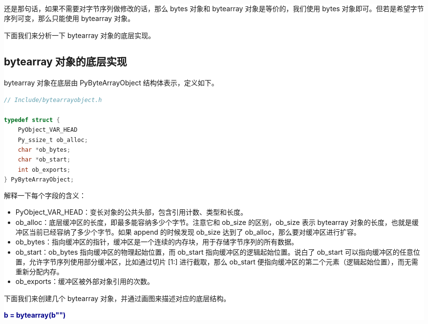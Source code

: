 ~~~Python
~~~

还是那句话，如果不需要对字节序列做修改的话，那么 bytes 对象和 bytearray 对象是等价的，我们使用 bytes 对象即可。但若是希望字节序列可变，那么只能使用 bytearray 对象。

下面我们来分析一下 bytearray 对象的底层实现。

## bytearray 对象的底层实现

bytearray 对象在底层由 PyByteArrayObject 结构体表示，定义如下。

~~~C
// Include/bytearrayobject.h

typedef struct {
    PyObject_VAR_HEAD
    Py_ssize_t ob_alloc;
    char *ob_bytes;
    char *ob_start;
    int ob_exports;
} PyByteArrayObject;
~~~

解释一下每个字段的含义：

- PyObject_VAR_HEAD：变长对象的公共头部，包含引用计数、类型和长度。
- ob_alloc：底层缓冲区的长度，即最多能容纳多少个字节。注意它和 ob_size 的区别，ob_size 表示 bytearray 对象的长度，也就是缓冲区当前已经容纳了多少个字节。如果 append 的时候发现 ob_size 达到了 ob_alloc，那么要对缓冲区进行扩容。
- ob_bytes：指向缓冲区的指针，缓冲区是一个连续的内存块，用于存储字节序列的所有数据。
- ob_start：ob_bytes 指向缓冲区的物理起始位置，而 ob_start 指向缓冲区的逻辑起始位置。说白了 ob_start 可以指向缓冲区的任意位置，允许字节序列使用部分缓冲区，比如通过切片 [1:] 进行截取，那么 ob_start 便指向缓冲区的第二个元素（逻辑起始位置），而无需重新分配内存。
- ob_exports：缓冲区被外部对象引用的次数。

下面我们来创建几个 bytearray 对象，并通过画图来描述对应的底层结构。

<font color="darkblue">**b = bytearray(b"")**</font>
